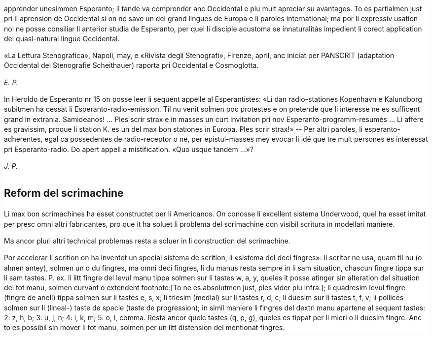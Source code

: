 apprender unesimmen Esperanto; il tande va comprender anc Occidental e plu mult
apreciar su avantages. To es partialmen just pri li aprension de Occidental si
on ne save un del grand lingues de Europa e li paroles international; ma
por li expressiv usation noi ne posse consiliar li anterior studia de
Esperanto, per quel li disciple acustoma se ínnaturalitás impedient li
corect application del quasi-natural lingue Occidental.

«La Lettura Stenografica», Napoli, may, e «Rivista degli Stenografi»,
Firenze, april, anc iniciat per PANSCRIT (adaptation Occidental del
Stenografie Scheithauer) raporta pri Occidental e Cosmoglotta.

_E. P._



In Heroldo de Esperanto nr 15 on posse leer li sequent appelle al
Esperantistes: «Li dan radio-stationes Kopenhavn e Kalundborg subitmen
ha cessat li Esperanto-radio-emission. Til nu venit solmen poc protestes
e on pretende que li interesse ne es sufficent grand in extrania.
Samideanos! ... Ples scrir strax e in masses un curt invitation pri nov
Esperanto-programm-resumés ... Li affere es gravissim, proque li station
K. es un del max bon stationes in Europa. Ples scrir strax!» -- Per
altri paroles, li esperanto-adherentes, egal ca possedentes de
radio-receptor o ne, per epistul-masses mey evocar li idé que tre mult
persones es interessat pri Esperanto-radio. Do apert appell a
mistification. «Quo usque tandem ...»?

_J. P._


## Reform del scrimachine

Li max bon scrimachines ha esset constructet per li Americanos. On
conosse li excellent sistema Underwood, quel ha esset imitat per presc
omni altri fabricantes, pro que it ha soluet li problema del scrimachine
con visibil scritura in modellari maniere.

Ma ancor pluri altri technical problemas resta a soluer in li
construction del scrimachine.

Por accelerar li scrition on ha inventet un special sistema de scrition,
li «sistema del deci fingres»: li scritor ne usa, quam til nu (o almen
antey), solmen un o du fingres, ma omni deci fingres, li du manus resta
sempre in li sam situation, chascun fingre tippa sur li sam tastes. P.
ex. li litt fingre del levul manu tippa solmen sur li tastes w, a, y,
queles it posse atinger sin alteration del situation del tot manu,
solmen curvant o extendent footnote:[To ne es absolutmen just,
ples vider plu infra.];
li quadresim levul fingre (fingre de
anell) tippa solmen sur li tastes e, s, x; li triesim (medial) sur li
tastes r, d, c; li duesim sur li tastes t, f, v; li pollices solmen sur
li (lineal-) taste de spacie (taste de progression); in simil maniere li
fingres del dextri manu apartene al sequent tastes: 2: z, h, b; 3: u, j,
n; 4: i, k, m; 5: o, l, comma. Resta ancor quelc tastes (q, p, g),
queles es tippat per li micri o li duesim fingre. Anc to es possibil sin
mover li tot manu, solmen per un litt distension del mentionat fingres.
